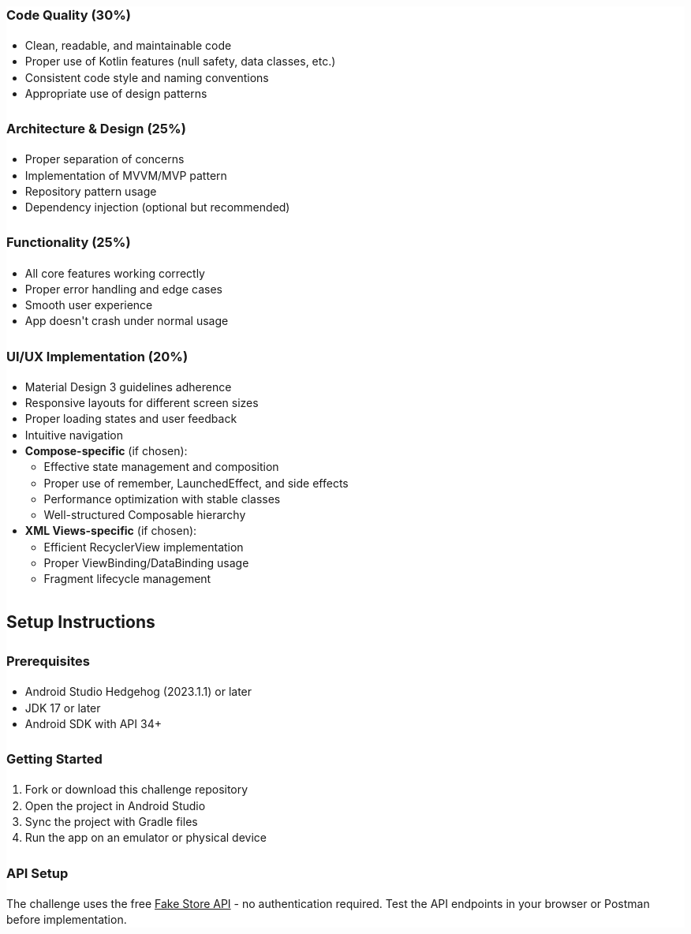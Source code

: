 ### Code Quality (30%)
- Clean, readable, and maintainable code
- Proper use of Kotlin features (null safety, data classes, etc.)
- Consistent code style and naming conventions
- Appropriate use of design patterns

### Architecture & Design (25%)
- Proper separation of concerns
- Implementation of MVVM/MVP pattern
- Repository pattern usage
- Dependency injection (optional but recommended)

### Functionality (25%)
- All core features working correctly
- Proper error handling and edge cases
- Smooth user experience
- App doesn't crash under normal usage

### UI/UX Implementation (20%)
- Material Design 3 guidelines adherence
- Responsive layouts for different screen sizes
- Proper loading states and user feedback
- Intuitive navigation
- **Compose-specific** (if chosen):
  - Effective state management and composition
  - Proper use of remember, LaunchedEffect, and side effects
  - Performance optimization with stable classes
  - Well-structured Composable hierarchy
- **XML Views-specific** (if chosen):
  - Efficient RecyclerView implementation
  - Proper ViewBinding/DataBinding usage
  - Fragment lifecycle management

## Setup Instructions

### Prerequisites
- Android Studio Hedgehog (2023.1.1) or later
- JDK 17 or later
- Android SDK with API 34+

### Getting Started
1. Fork or download this challenge repository
2. Open the project in Android Studio
3. Sync the project with Gradle files
4. Run the app on an emulator or physical device

### API Setup
The challenge uses the free [Fake Store API](https://fakestoreapi.com/) - no authentication required.
Test the API endpoints in your browser or Postman before implementation.

